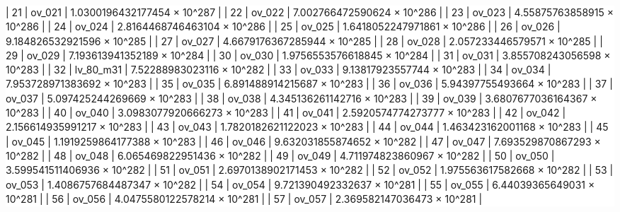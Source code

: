 | 21 | ov_021 | 1.0300196432177454 × 10^287 |
| 22 | ov_022 | 7.002766472590624 × 10^286 |
| 23 | ov_023 | 4.55875763858915 × 10^286 |
| 24 | ov_024 | 2.8164468746463104 × 10^286 |
| 25 | ov_025 | 1.6418052247971861 × 10^286 |
| 26 | ov_026 | 9.184826532921596 × 10^285 |
| 27 | ov_027 | 4.6679176367285944 × 10^285 |
| 28 | ov_028 | 2.057233446579571 × 10^285 |
| 29 | ov_029 | 7.193613941352189 × 10^284 |
| 30 | ov_030 | 1.9756553576618845 × 10^284 |
| 31 | ov_031 | 3.855708243056598 × 10^283 |
| 32 | lv_80_m31 | 7.52288983023116 × 10^282 |
| 33 | ov_033 | 9.13817923557744 × 10^283 |
| 34 | ov_034 | 7.953728971383692 × 10^283 |
| 35 | ov_035 | 6.891488914215687 × 10^283 |
| 36 | ov_036 | 5.94397755493664 × 10^283 |
| 37 | ov_037 | 5.097425244269669 × 10^283 |
| 38 | ov_038 | 4.345136261142716 × 10^283 |
| 39 | ov_039 | 3.6807677036164367 × 10^283 |
| 40 | ov_040 | 3.0983077920666273 × 10^283 |
| 41 | ov_041 | 2.5920574774273777 × 10^283 |
| 42 | ov_042 | 2.156614935991217 × 10^283 |
| 43 | ov_043 | 1.7820182621122023 × 10^283 |
| 44 | ov_044 | 1.463423162001168 × 10^283 |
| 45 | ov_045 | 1.1919259864177388 × 10^283 |
| 46 | ov_046 | 9.632031855874652 × 10^282 |
| 47 | ov_047 | 7.693529870867293 × 10^282 |
| 48 | ov_048 | 6.065469822951436 × 10^282 |
| 49 | ov_049 | 4.711974823860967 × 10^282 |
| 50 | ov_050 | 3.599541511406936 × 10^282 |
| 51 | ov_051 | 2.6970138902171453 × 10^282 |
| 52 | ov_052 | 1.975563617582668 × 10^282 |
| 53 | ov_053 | 1.4086757684487347 × 10^282 |
| 54 | ov_054 | 9.721390492332637 × 10^281 |
| 55 | ov_055 | 6.44039365649031 × 10^281 |
| 56 | ov_056 | 4.0475580122578214 × 10^281 |
| 57 | ov_057 | 2.369582147036473 × 10^281 |